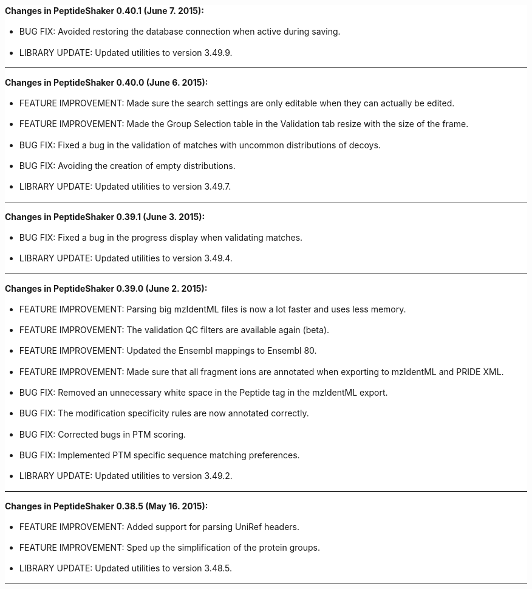 
**Changes in PeptideShaker 0.40.1 (June 7. 2015):**

  * BUG FIX: Avoided restoring the database connection when active during saving.

  * LIBRARY UPDATE: Updated utilities to version 3.49.9.


---


**Changes in PeptideShaker 0.40.0 (June 6. 2015):**

  * FEATURE IMPROVEMENT: Made sure the search settings are only editable when they can actually be edited.
  * FEATURE IMPROVEMENT: Made the Group Selection table in the Validation tab resize with the size of the frame.

  * BUG FIX: Fixed a bug in the validation of matches with uncommon distributions of decoys.
  * BUG FIX: Avoiding the creation of empty distributions.

  * LIBRARY UPDATE: Updated utilities to version 3.49.7.


---


**Changes in PeptideShaker 0.39.1 (June 3. 2015):**

  * BUG FIX: Fixed a bug in the progress display when validating matches.

  * LIBRARY UPDATE: Updated utilities to version 3.49.4.


---


**Changes in PeptideShaker 0.39.0 (June 2. 2015):**

  * FEATURE IMPROVEMENT: Parsing big mzIdentML files is now a lot faster and uses less memory.
  * FEATURE IMPROVEMENT: The validation QC filters are available again (beta).
  * FEATURE IMPROVEMENT: Updated the Ensembl mappings to Ensembl 80.
  * FEATURE IMPROVEMENT: Made sure that all fragment ions are annotated when exporting to mzIdentML and PRIDE XML.

  * BUG FIX: Removed an unnecessary white space in the Peptide tag in the mzIdentML export.
  * BUG FIX: The modification specificity rules are now annotated correctly.
  * BUG FIX: Corrected bugs in PTM scoring.
  * BUG FIX: Implemented PTM specific sequence matching preferences.

  * LIBRARY UPDATE: Updated utilities to version 3.49.2.


---


**Changes in PeptideShaker 0.38.5 (May 16. 2015):**

  * FEATURE IMPROVEMENT: Added support for parsing UniRef headers.
  * FEATURE IMPROVEMENT: Sped up the simplification of the protein groups.

  * LIBRARY UPDATE: Updated utilities to version 3.48.5.


---